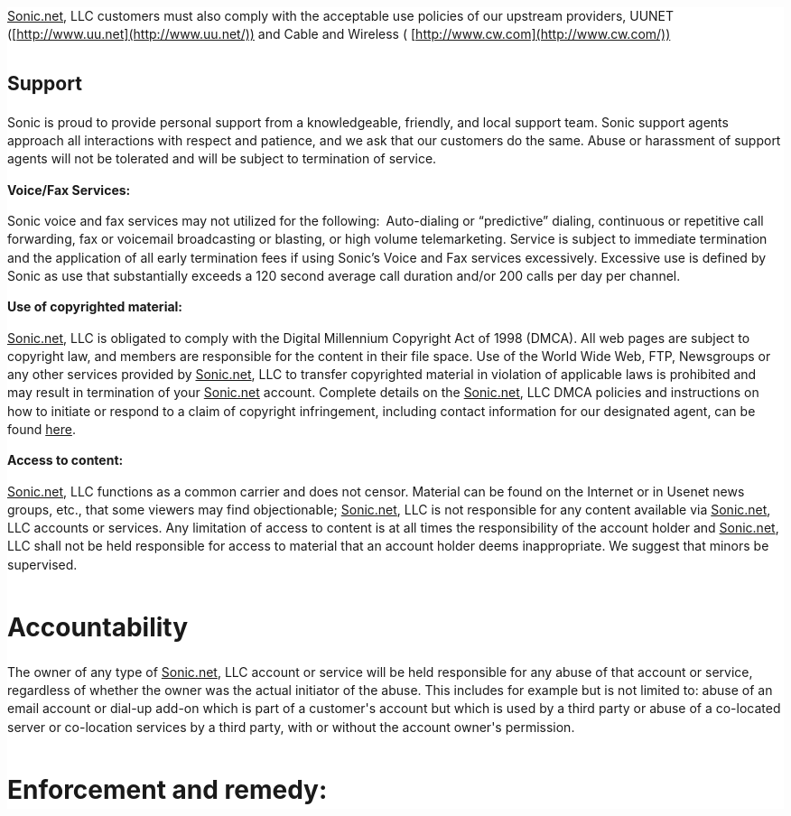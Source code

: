 [Sonic.net](https://www.sonic.com/), LLC customers must also comply with the acceptable use policies of our upstream providers, UUNET ([http://www.uu.net](http://www.uu.net/)) and Cable and Wireless ( [http://www.cw.com](http://www.cw.com/))

Support
-------

Sonic is proud to provide personal support from a knowledgeable, friendly, and local support team. Sonic support agents approach all interactions with respect and patience, and we ask that our customers do the same. Abuse or harassment of support agents will not be tolerated and will be subject to termination of service.

**Voice/Fax Services:**

Sonic voice and fax services may not utilized for the following: Auto-dialing or “predictive” dialing, continuous or repetitive call forwarding, fax or voicemail broadcasting or blasting, or high volume telemarketing. Service is subject to immediate termination and the application of all early termination fees if using Sonic’s Voice and Fax services excessively. Excessive use is defined by Sonic as use that substantially exceeds a 120 second average call duration and/or 200 calls per day per channel.

**Use of copyrighted material:**

[Sonic.net](https://www.sonic.com/), LLC is obligated to comply with the Digital Millennium Copyright Act of 1998 (DMCA). All web pages are subject to copyright law, and members are responsible for the content in their file space. Use of the World Wide Web, FTP, Newsgroups or any other services provided by [Sonic.net](https://www.sonic.com/), LLC to transfer copyrighted material in violation of applicable laws is prohibited and may result in termination of your [Sonic.net](https://www.sonic.com/) account. Complete details on the [Sonic.net](https://www.sonic.com/), LLC DMCA policies and instructions on how to initiate or respond to a claim of copyright infringement, including contact information for our designated agent, can be found [here](https://help.sonic.com/hc/en-us/articles/236029887-Digital-Millennium-Copyright-Act-DMCA-policy "Dmca").

**Access to content:**

[Sonic.net](https://www.sonic.com/), LLC functions as a common carrier and does not censor. Material can be found on the Internet or in Usenet news groups, etc., that some viewers may find objectionable; [Sonic.net](https://www.sonic.com/), LLC is not responsible for any content available via [Sonic.net](https://www.sonic.com/), LLC accounts or services. Any limitation of access to content is at all times the responsibility of the account holder and [Sonic.net](https://www.sonic.com/), LLC shall not be held responsible for access to material that an account holder deems inappropriate. We suggest that minors be supervised.

Accountability
==============

The owner of any type of [Sonic.net](https://www.sonic.com/), LLC account or service will be held responsible for any abuse of that account or service, regardless of whether the owner was the actual initiator of the abuse. This includes for example but is not limited to: abuse of an email account or dial-up add-on which is part of a customer's account but which is used by a third party or abuse of a co-located server or co-location services by a third party, with or without the account owner's permission.

Enforcement and remedy:
=======================
